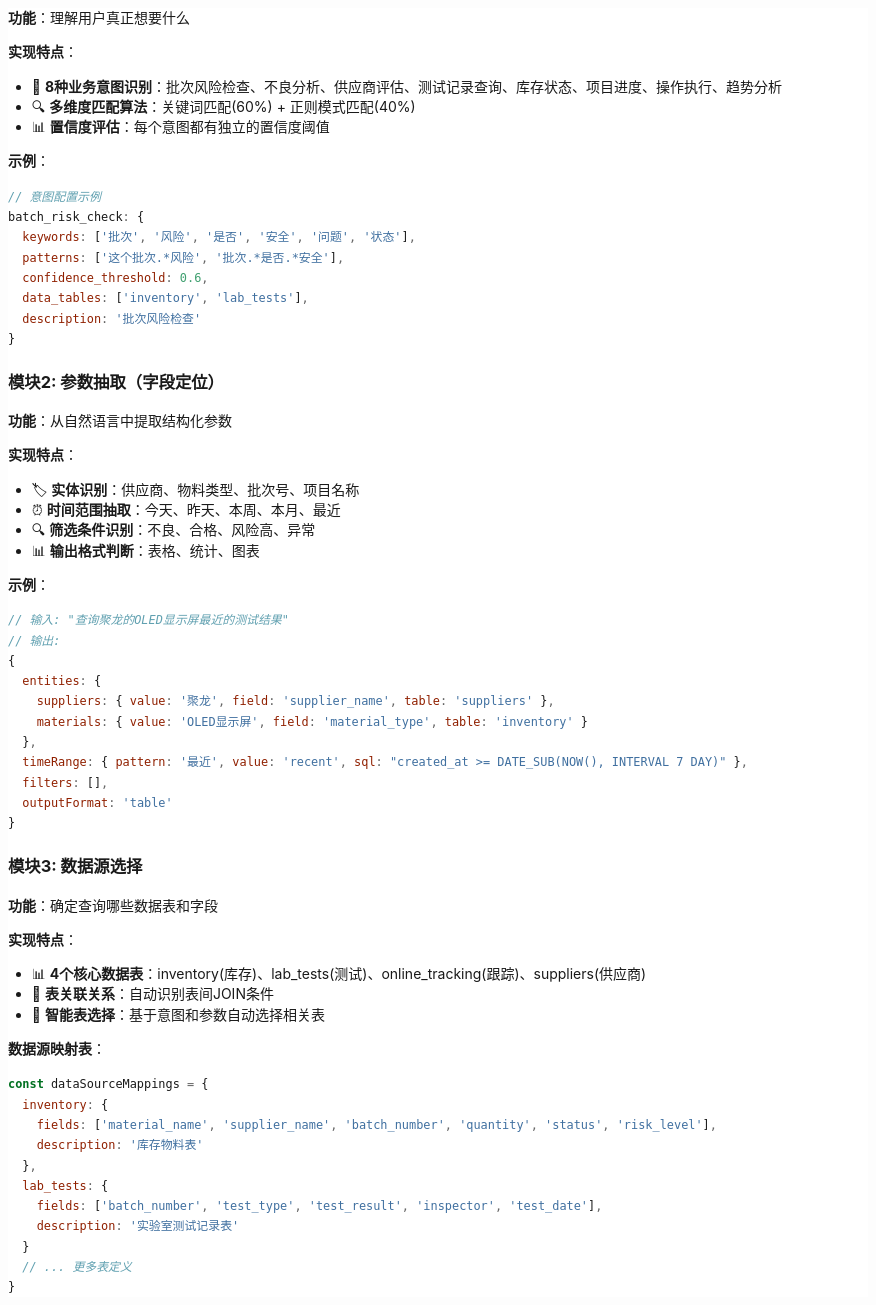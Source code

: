 **功能**：理解用户真正想要什么

**实现特点**：
- 🎯 **8种业务意图识别**：批次风险检查、不良分析、供应商评估、测试记录查询、库存状态、项目进度、操作执行、趋势分析
- 🔍 **多维度匹配算法**：关键词匹配(60%) + 正则模式匹配(40%)
- 📊 **置信度评估**：每个意图都有独立的置信度阈值

**示例**：
```javascript
// 意图配置示例
batch_risk_check: {
  keywords: ['批次', '风险', '是否', '安全', '问题', '状态'],
  patterns: ['这个批次.*风险', '批次.*是否.*安全'],
  confidence_threshold: 0.6,
  data_tables: ['inventory', 'lab_tests'],
  description: '批次风险检查'
}
```

### 模块2: 参数抽取（字段定位）

**功能**：从自然语言中提取结构化参数

**实现特点**：
- 🏷️ **实体识别**：供应商、物料类型、批次号、项目名称
- ⏰ **时间范围抽取**：今天、昨天、本周、本月、最近
- 🔍 **筛选条件识别**：不良、合格、风险高、异常
- 📊 **输出格式判断**：表格、统计、图表

**示例**：
```javascript
// 输入: "查询聚龙的OLED显示屏最近的测试结果"
// 输出:
{
  entities: {
    suppliers: { value: '聚龙', field: 'supplier_name', table: 'suppliers' },
    materials: { value: 'OLED显示屏', field: 'material_type', table: 'inventory' }
  },
  timeRange: { pattern: '最近', value: 'recent', sql: "created_at >= DATE_SUB(NOW(), INTERVAL 7 DAY)" },
  filters: [],
  outputFormat: 'table'
}
```

### 模块3: 数据源选择

**功能**：确定查询哪些数据表和字段

**实现特点**：
- 📊 **4个核心数据表**：inventory(库存)、lab_tests(测试)、online_tracking(跟踪)、suppliers(供应商)
- 🔗 **表关联关系**：自动识别表间JOIN条件
- 🎯 **智能表选择**：基于意图和参数自动选择相关表

**数据源映射表**：
```javascript
const dataSourceMappings = {
  inventory: {
    fields: ['material_name', 'supplier_name', 'batch_number', 'quantity', 'status', 'risk_level'],
    description: '库存物料表'
  },
  lab_tests: {
    fields: ['batch_number', 'test_type', 'test_result', 'inspector', 'test_date'],
    description: '实验室测试记录表'
  }
  // ... 更多表定义
}
```